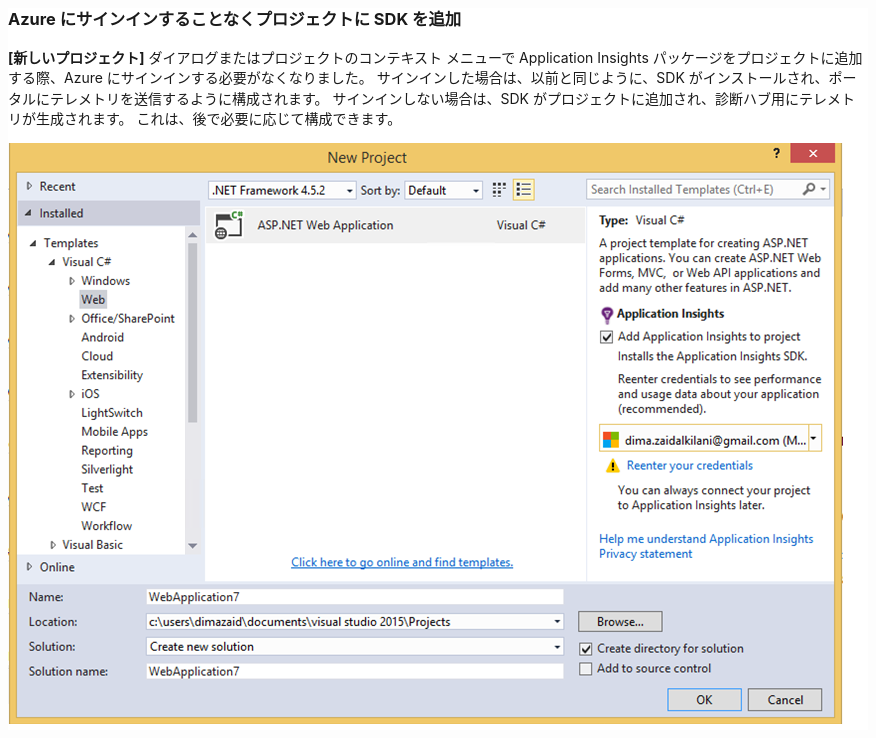 ### <a name="add-the-sdk-to-your-project-without-signing-in-to-azure"></a>Azure にサインインすることなくプロジェクトに SDK を追加
**[新しいプロジェクト]** ダイアログまたはプロジェクトのコンテキスト メニューで Application Insights パッケージをプロジェクトに追加する際、Azure にサインインする必要がなくなりました。 サインインした場合は、以前と同じように、SDK がインストールされ、ポータルにテレメトリを送信するように構成されます。 サインインしない場合は、SDK がプロジェクトに追加され、診断ハブ用にテレメトリが生成されます。 これは、後で必要に応じて構成できます。

![[新しいプロジェクト] ダイアログ](./media/app-insights-release-notes-vsix/newproject.png)

